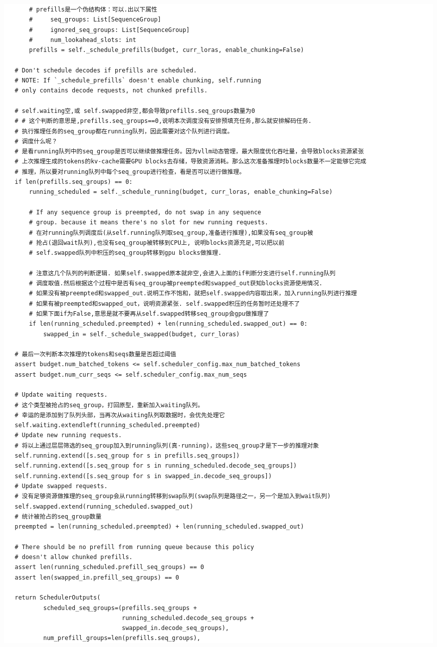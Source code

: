   ```
         # prefills是一个伪结构体：可以.出以下属性
         #     seq_groups: List[SequenceGroup]
         #     ignored_seq_groups: List[SequenceGroup]
         #     num_lookahead_slots: int
         prefills = self._schedule_prefills(budget, curr_loras, enable_chunking=False)

     # Don't schedule decodes if prefills are scheduled.
     # NOTE: If `_schedule_prefills` doesn't enable chunking, self.running
     # only contains decode requests, not chunked prefills.

     # self.waiting空,或 self.swapped非空,都会导致prefills.seq_groups数量为0
     # # 这个判断的意思是,prefills.seq_groups==0,说明本次调度没有安排预填充任务,那么就安排解码任务.
     # 执行推理任务的seq_group都在running队列，因此需要对这个队列进行调度。
     # 调度什么呢？
     # 是看running队列中的seq_group是否可以继续做推理任务。因为vllm动态管理，最大限度优化吞吐量，会导致blocks资源紧张
     # 上次推理生成的tokens的kv-cache需要GPU blocks去存储，导致资源消耗。那么这次准备推理时blocks数量不一定能够它完成
     # 推理，所以要对running队列中每个seq_group进行检查，看是否可以进行做推理。
     if len(prefills.seq_groups) == 0:
         running_scheduled = self._schedule_running(budget, curr_loras, enable_chunking=False)

         # If any sequence group is preempted, do not swap in any sequence
         # group. because it means there's no slot for new running requests.
         # 在对running队列调度后(从self.running队列取seq_group,准备进行推理),如果没有seq_group被
         # 抢占(退回wait队列),也没有seq_group被转移到CPU上, 说明blocks资源充足,可以把以前
         # self.swapped队列中积压的seq_group转移到gpu blocks做推理.

         # 注意这几个队列的判断逻辑. 如果self.swapped原本就非空,会进入上面的if判断分支进行self.running队列
         # 调度取值.然后根据这个过程中是否有seq_group被preempted和swapped_out获知blocks资源使用情况.
         # 如果没有被preempted和swapped_out.说明工作不饱和，就把self.swapped内容取出来，加入running队列进行推理
         # 如果有被preempted和swapped_out，说明资源紧张. self.swapped积压的任务暂时还处理不了
         # 如果下面if为False,意思是就不要再从self.swapped转移seq_group会gpu做推理了
         if len(running_scheduled.preempted) + len(running_scheduled.swapped_out) == 0:
             swapped_in = self._schedule_swapped(budget, curr_loras)

     # 最后一次判断本次推理的tokens和seqs数量是否超过阈值
     assert budget.num_batched_tokens <= self.scheduler_config.max_num_batched_tokens
     assert budget.num_curr_seqs <= self.scheduler_config.max_num_seqs

     # Update waiting requests.
     # 这个类型被抢占的seq_group，打回原型，重新加入waiting队列。
     # 幸运的是添加到了队列头部，当再次从waiting队列取数据时，会优先处理它
     self.waiting.extendleft(running_scheduled.preempted)
     # Update new running requests.
     # 将以上通过层层筛选的seq_group加入到running队列(真·running)，这些seq_group才是下一步的推理对象
     self.running.extend([s.seq_group for s in prefills.seq_groups])
     self.running.extend([s.seq_group for s in running_scheduled.decode_seq_groups])
     self.running.extend([s.seq_group for s in swapped_in.decode_seq_groups])
     # Update swapped requests.
     # 没有足够资源做推理的seq_group会从running转移到swap队列(swap队列是路径之一，另一个是加入到wait队列)
     self.swapped.extend(running_scheduled.swapped_out)
     # 统计被抢占的seq_group数量
     preempted = len(running_scheduled.preempted) + len(running_scheduled.swapped_out)

     # There should be no prefill from running queue because this policy
     # doesn't allow chunked prefills.
     assert len(running_scheduled.prefill_seq_groups) == 0
     assert len(swapped_in.prefill_seq_groups) == 0

     return SchedulerOutputs(
             scheduled_seq_groups=(prefills.seq_groups +
                                   running_scheduled.decode_seq_groups +
                                   swapped_in.decode_seq_groups),
             num_prefill_groups=len(prefills.seq_groups),
  ```